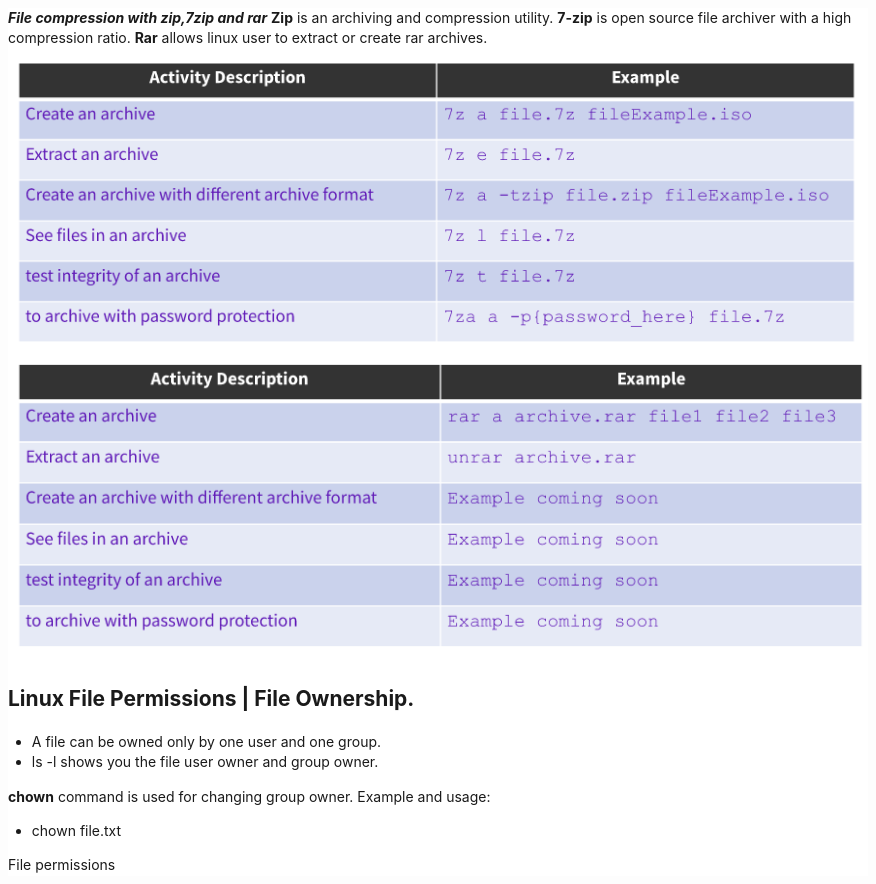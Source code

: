 

***File compression with zip,7zip and rar***
**Zip** is an  archiving and compression utility.
**7-zip** is open source file archiver with a high compression ratio.
**Rar** allows linux user to extract or create rar archives.
![Zip image](notes6.5.png)
![Rar image](notes6.6.png)

## Linux File Permissions | File Ownership.
* A file can be owned only by one user and one group. 
* ls -l shows you the file user owner and group owner.

**chown** command is used for changing group owner.
Example and usage:
* chown file.txt

File permissions 